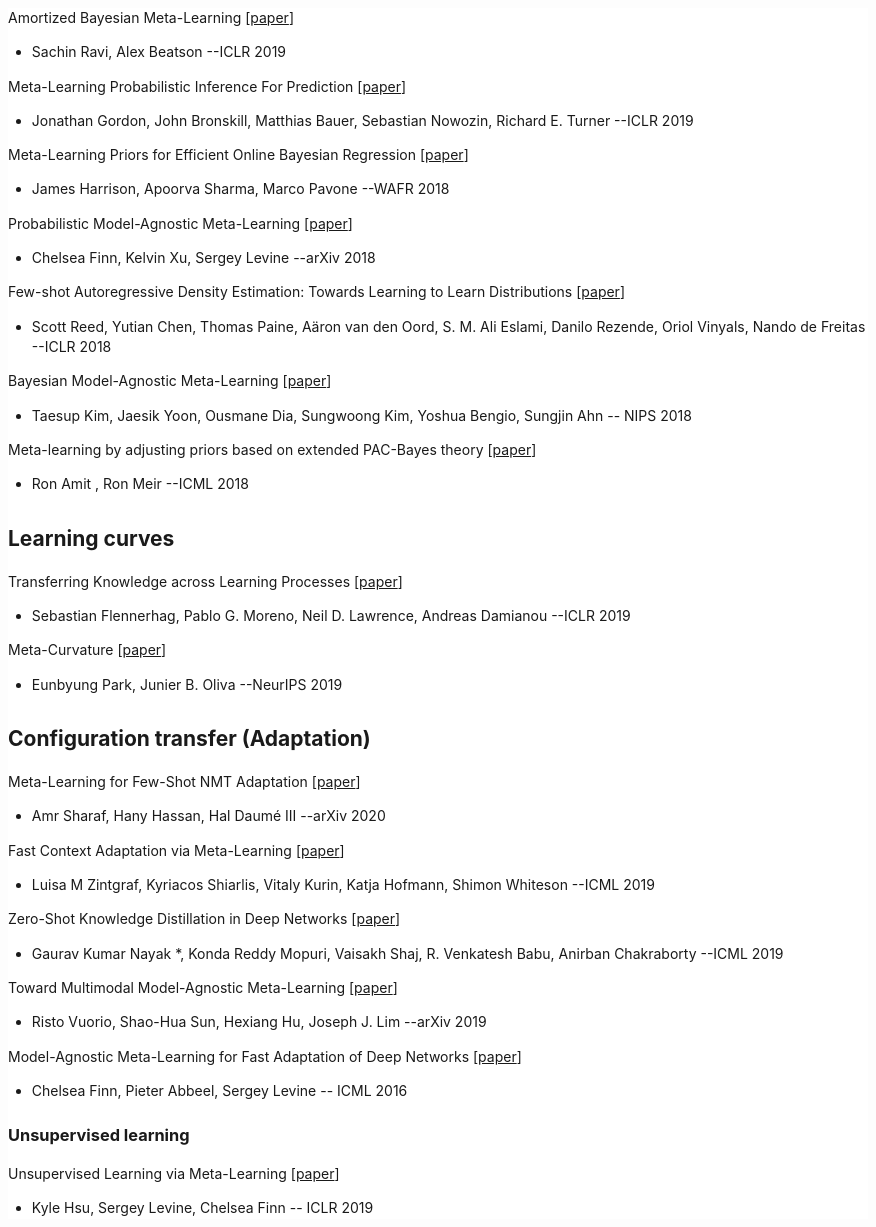 Amortized Bayesian Meta-Learning [[paper](https://openreview.net/pdf?id=rkgpy3C5tX)]
  - Sachin Ravi, Alex Beatson --ICLR 2019

Meta-Learning Probabilistic Inference For Prediction [[paper](https://arxiv.org/pdf/1805.09921.pdf)]
  - Jonathan Gordon, John Bronskill, Matthias Bauer, Sebastian Nowozin, Richard E. Turner --ICLR 2019

Meta-Learning Priors for Efficient Online Bayesian Regression [[paper](https://arxiv.org/abs/1807.08912)]
  - James Harrison, Apoorva Sharma, Marco Pavone --WAFR 2018

Probabilistic Model-Agnostic Meta-Learning [[paper](https://arxiv.org/pdf/1806.02817.pdf)]
  - Chelsea Finn, Kelvin Xu, Sergey Levine  --arXiv 2018

Few-shot Autoregressive Density Estimation: Towards Learning to Learn Distributions [[paper](https://arxiv.org/abs/1710.10304)]
  - Scott Reed, Yutian Chen, Thomas Paine, Aäron van den Oord, S. M. Ali Eslami, Danilo Rezende, Oriol Vinyals, Nando de Freitas --ICLR 2018

Bayesian Model-Agnostic Meta-Learning [[paper](https://arxiv.org/abs/1806.03836)]
  - Taesup Kim, Jaesik Yoon, Ousmane Dia, Sungwoong Kim, Yoshua Bengio, Sungjin Ahn -- NIPS 2018

Meta-learning by adjusting priors based on extended PAC-Bayes theory [[paper](https://arxiv.org/pdf/1711.01244.pdf)]
  - Ron Amit , Ron Meir --ICML 2018

## Learning curves
Transferring Knowledge across Learning Processes [[paper](https://openreview.net/forum?id=HygBZnRctX)]
  - Sebastian Flennerhag, Pablo G. Moreno, Neil D. Lawrence, Andreas Damianou --ICLR 2019

Meta-Curvature [[paper](https://arxiv.org/abs/1902.03356)]
  - Eunbyung Park, Junier B. Oliva --NeurIPS 2019
  
## Configuration transfer (Adaptation)

Meta-Learning for Few-Shot NMT Adaptation [[paper](https://www.aclweb.org/anthology/2020.ngt-1.5.pdf)]
  - Amr Sharaf, Hany Hassan, Hal Daumé III --arXiv 2020

Fast Context Adaptation via Meta-Learning [[paper](https://arxiv.org/pdf/1810.03642.pdf)]
  - Luisa M Zintgraf, Kyriacos Shiarlis, Vitaly Kurin, Katja Hofmann, Shimon Whiteson  --ICML 2019

Zero-Shot Knowledge Distillation in Deep Networks [[paper](https://arxiv.org/pdf/1905.08114.pdf)]
  - Gaurav Kumar Nayak *, Konda Reddy Mopuri, Vaisakh Shaj, R. Venkatesh Babu, Anirban Chakraborty --ICML 2019

Toward Multimodal Model-Agnostic Meta-Learning [[paper](https://arxiv.org/pdf/1812.07172.pdf)]
  - Risto Vuorio, Shao-Hua Sun, Hexiang Hu, Joseph J. Lim  --arXiv 2019

Model-Agnostic Meta-Learning for Fast Adaptation of Deep Networks [[paper](https://arxiv.org/abs/1703.03400)]
  - Chelsea Finn, Pieter Abbeel, Sergey Levine -- ICML 2016

### Unsupervised learning
Unsupervised Learning via Meta-Learning [[paper](https://arxiv.org/abs/1810.02334)]
  - Kyle Hsu, Sergey Levine, Chelsea Finn -- ICLR 2019
  